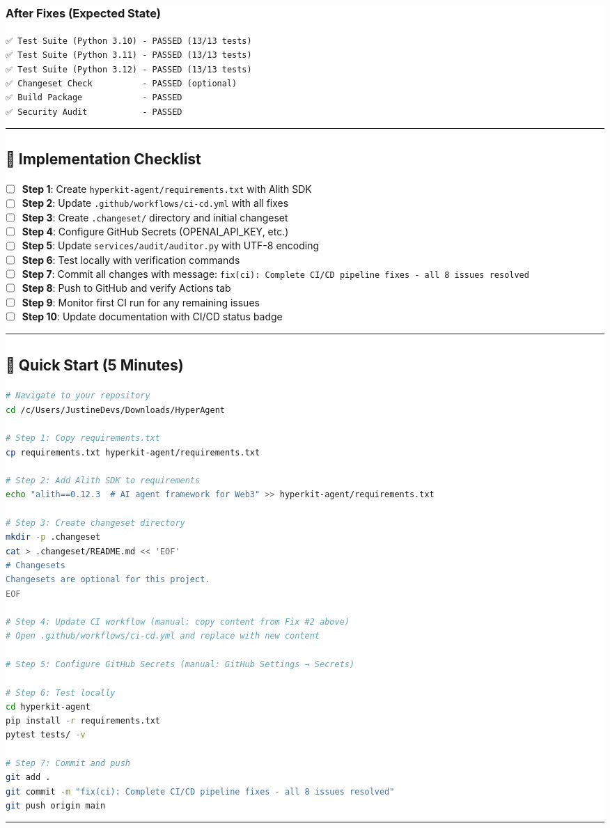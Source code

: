 ### After Fixes (Expected State)
```
✅ Test Suite (Python 3.10) - PASSED (13/13 tests)
✅ Test Suite (Python 3.11) - PASSED (13/13 tests)
✅ Test Suite (Python 3.12) - PASSED (13/13 tests)
✅ Changeset Check          - PASSED (optional)
✅ Build Package            - PASSED
✅ Security Audit           - PASSED
```

---

## 🎯 Implementation Checklist

- [ ] **Step 1**: Create `hyperkit-agent/requirements.txt` with Alith SDK
- [ ] **Step 2**: Update `.github/workflows/ci-cd.yml` with all fixes
- [ ] **Step 3**: Create `.changeset/` directory and initial changeset
- [ ] **Step 4**: Configure GitHub Secrets (OPENAI_API_KEY, etc.)
- [ ] **Step 5**: Update `services/audit/auditor.py` with UTF-8 encoding
- [ ] **Step 6**: Test locally with verification commands
- [ ] **Step 7**: Commit all changes with message: `fix(ci): Complete CI/CD pipeline fixes - all 8 issues resolved`
- [ ] **Step 8**: Push to GitHub and verify Actions tab
- [ ] **Step 9**: Monitor first CI run for any remaining issues
- [ ] **Step 10**: Update documentation with CI/CD status badge

---

## 🚀 Quick Start (5 Minutes)

```bash
# Navigate to your repository
cd /c/Users/JustineDevs/Downloads/HyperAgent

# Step 1: Copy requirements.txt
cp requirements.txt hyperkit-agent/requirements.txt

# Step 2: Add Alith SDK to requirements
echo "alith==0.12.3  # AI agent framework for Web3" >> hyperkit-agent/requirements.txt

# Step 3: Create changeset directory
mkdir -p .changeset
cat > .changeset/README.md << 'EOF'
# Changesets
Changesets are optional for this project.
EOF

# Step 4: Update CI workflow (manual: copy content from Fix #2 above)
# Open .github/workflows/ci-cd.yml and replace with new content

# Step 5: Configure GitHub Secrets (manual: GitHub Settings → Secrets)

# Step 6: Test locally
cd hyperkit-agent
pip install -r requirements.txt
pytest tests/ -v

# Step 7: Commit and push
git add .
git commit -m "fix(ci): Complete CI/CD pipeline fixes - all 8 issues resolved"
git push origin main
```

---